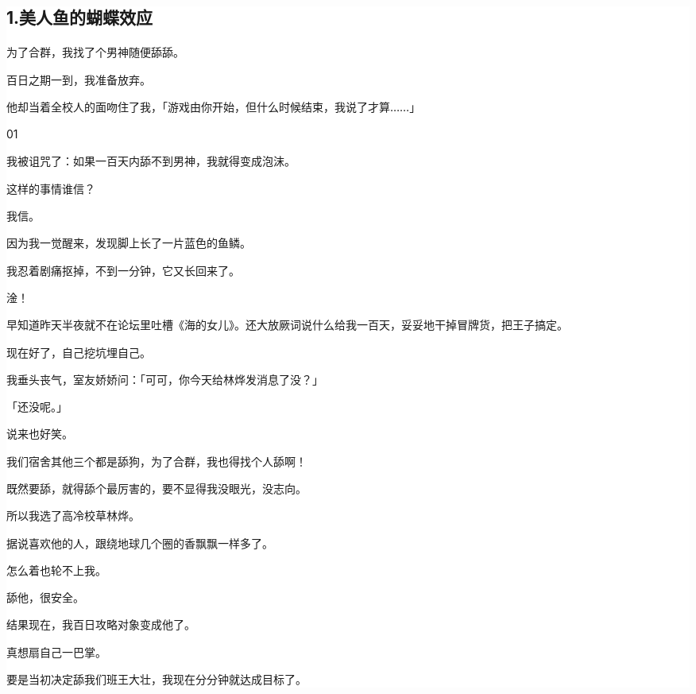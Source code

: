 ## 1.美人鱼的蝴蝶效应
为了合群，我找了个男神随便舔舔。


百日之期一到，我准备放弃。


他却当着全校人的面吻住了我，「游戏由你开始，但什么时候结束，我说了才算……」


01


我被诅咒了：如果一百天内舔不到男神，我就得变成泡沫。


这样的事情谁信？


我信。


因为我一觉醒来，发现脚上长了一片蓝色的鱼鳞。


我忍着剧痛抠掉，不到一分钟，它又长回来了。


淦！


早知道昨天半夜就不在论坛里吐槽《海的女儿》。还大放厥词说什么给我一百天，妥妥地干掉冒牌货，把王子搞定。


现在好了，自己挖坑埋自己。


我垂头丧气，室友娇娇问：「可可，你今天给林烨发消息了没？」


「还没呢。」


说来也好笑。


我们宿舍其他三个都是舔狗，为了合群，我也得找个人舔啊！


既然要舔，就得舔个最厉害的，要不显得我没眼光，没志向。


所以我选了高冷校草林烨。


据说喜欢他的人，跟绕地球几个圈的香飘飘一样多了。


怎么着也轮不上我。


舔他，很安全。


结果现在，我百日攻略对象变成他了。


真想扇自己一巴掌。


要是当初决定舔我们班王大壮，我现在分分钟就达成目标了。
